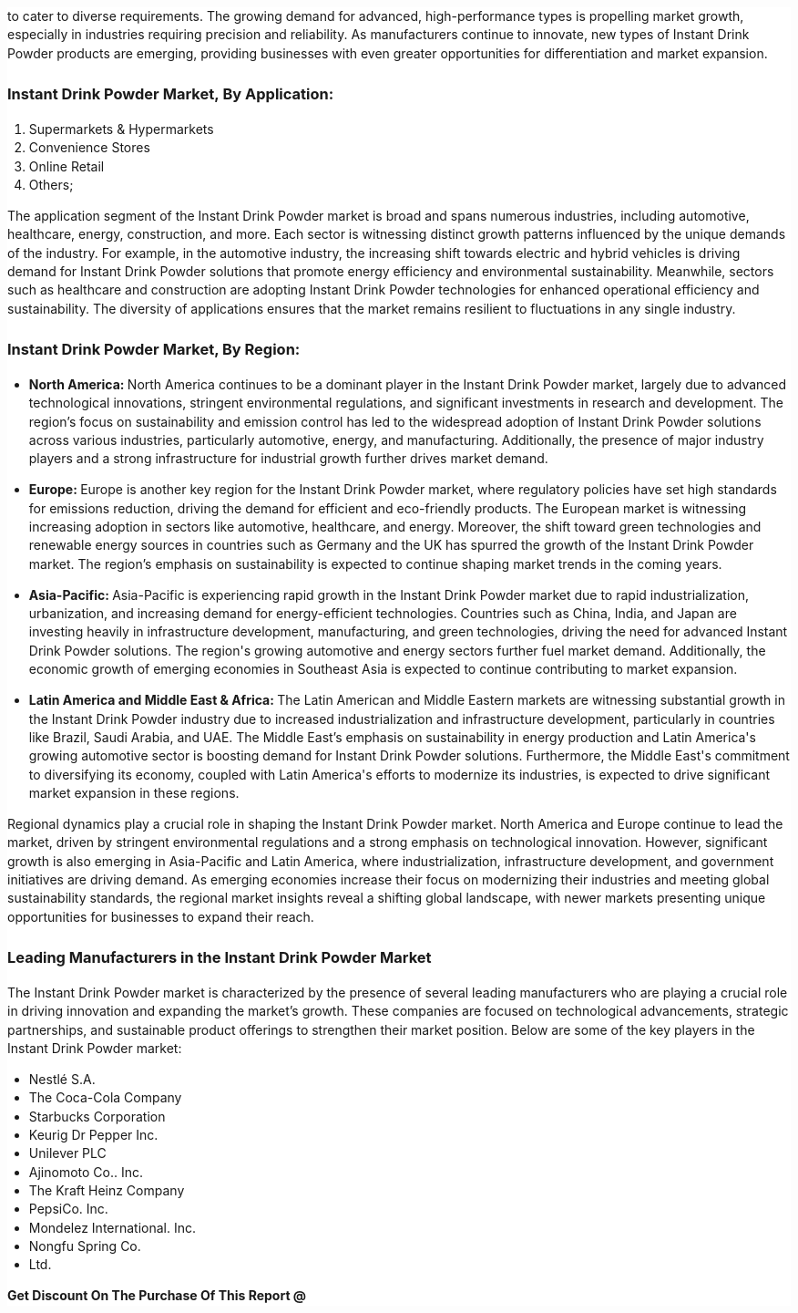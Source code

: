 to cater to diverse requirements. The growing demand for advanced, high-performance types is propelling market growth, especially in industries requiring precision and reliability. As manufacturers continue to innovate, new types of Instant Drink Powder products are emerging, providing businesses with even greater opportunities for differentiation and market expansion.</p><h3>Instant Drink Powder Market,&nbsp;By Application:</h3><ol><li>Supermarkets & Hypermarkets<li> Convenience Stores<li> Online Retail<li> Others;</li></ol><p>The application segment of the Instant Drink Powder market is broad and spans numerous industries, including automotive, healthcare, energy, construction, and more. Each sector is witnessing distinct growth patterns influenced by the unique demands of the industry. For example, in the automotive industry, the increasing shift towards electric and hybrid vehicles is driving demand for Instant Drink Powder solutions that promote energy efficiency and environmental sustainability. Meanwhile, sectors such as healthcare and construction are adopting Instant Drink Powder technologies for enhanced operational efficiency and sustainability. The diversity of applications ensures that the market remains resilient to fluctuations in any single industry.</p><h3>Instant Drink Powder Market, By Region:</h3><ul><li><p><strong>North America:&nbsp;</strong>North America continues to be a dominant player in the Instant Drink Powder market, largely due to advanced technological innovations, stringent environmental regulations, and significant investments in research and development. The region&rsquo;s focus on sustainability and emission control has led to the widespread adoption of Instant Drink Powder solutions across various industries, particularly automotive, energy, and manufacturing. Additionally, the presence of major industry players and a strong infrastructure for industrial growth further drives market demand.</p></li><li><p><strong><strong>Europe:&nbsp;</strong></strong>Europe is another key region for the Instant Drink Powder market, where regulatory policies have set high standards for emissions reduction, driving the demand for efficient and eco-friendly products. The European market is witnessing increasing adoption in sectors like automotive, healthcare, and energy. Moreover, the shift toward green technologies and renewable energy sources in countries such as Germany and the UK has spurred the growth of the Instant Drink Powder market. The region&rsquo;s emphasis on sustainability is expected to continue shaping market trends in the coming years.</p></li><li><p><strong><strong>Asia-Pacific:&nbsp;</strong></strong>Asia-Pacific is experiencing rapid growth in the Instant Drink Powder market due to rapid industrialization, urbanization, and increasing demand for energy-efficient technologies. Countries such as China, India, and Japan are investing heavily in infrastructure development, manufacturing, and green technologies, driving the need for advanced Instant Drink Powder solutions. The region's growing automotive and energy sectors further fuel market demand. Additionally, the economic growth of emerging economies in Southeast Asia is expected to continue contributing to market expansion.</p></li><li><p><strong><strong>Latin America and Middle East &amp; Africa:&nbsp;</strong></strong>The Latin American and Middle Eastern markets are witnessing substantial growth in the Instant Drink Powder industry due to increased industrialization and infrastructure development, particularly in countries like Brazil, Saudi Arabia, and UAE. The Middle East&rsquo;s emphasis on sustainability in energy production and Latin America's growing automotive sector is boosting demand for Instant Drink Powder solutions. Furthermore, the Middle East's commitment to diversifying its economy, coupled with Latin America's efforts to modernize its industries, is expected to drive significant market expansion in these regions.</p></li></ul><p>Regional dynamics play a crucial role in shaping the Instant Drink Powder market. North America and Europe continue to lead the market, driven by stringent environmental regulations and a strong emphasis on technological innovation. However, significant growth is also emerging in Asia-Pacific and Latin America, where industrialization, infrastructure development, and government initiatives are driving demand. As emerging economies increase their focus on modernizing their industries and meeting global sustainability standards, the regional market insights reveal a shifting global landscape, with newer markets presenting unique opportunities for businesses to expand their reach.</p><h3><strong>Leading Manufacturers in the Instant Drink Powder Market</strong></h3><p>The Instant Drink Powder market is characterized by the presence of several leading manufacturers who are playing a crucial role in driving innovation and expanding the market&rsquo;s growth. These companies are focused on technological advancements, strategic partnerships, and sustainable product offerings to strengthen their market position. Below are some of the key players in the Instant Drink Powder market:</p></div><div class="article-main__content" data-test-id="publishing-text-block"><ul><li><span class="">Nestlé S.A.<li> The Coca-Cola Company<li> Starbucks Corporation<li> Keurig Dr Pepper Inc.<li> Unilever PLC<li> Ajinomoto Co.. Inc.<li> The Kraft Heinz Company<li> PepsiCo. Inc.<li> Mondelez International. Inc.<li> Nongfu Spring Co.<li> Ltd.</span></li></ul></div><div class="article-main__content" data-test-id="publishing-text-block"><p><span class="font-[700]"><strong>Get Discount On The Purchase Of This Report @</strong>